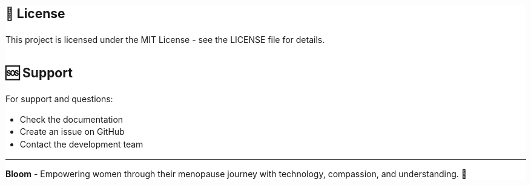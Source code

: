 ## 📄 License

This project is licensed under the MIT License - see the LICENSE file for details.

## 🆘 Support

For support and questions:
- Check the documentation
- Create an issue on GitHub
- Contact the development team

---

**Bloom** - Empowering women through their menopause journey with technology, compassion, and understanding. 🌸
